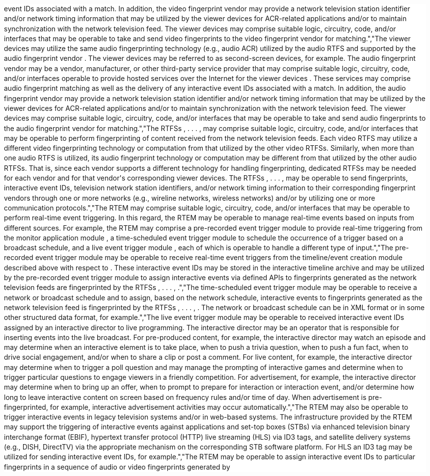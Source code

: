 event IDs associated with a match. In addition, the video fingerprint vendor  may provide a network television station identifier and\/or network timing information that may be utilized by the viewer devices  for ACR-related applications and\/or to maintain synchronization with the network television feed. The viewer devices  may comprise suitable logic, circuitry, code, and\/or interfaces that may be operable to take and send video fingerprints to the video fingerprint vendor  for matching.","The viewer devices  may utilize the same audio fingerprinting technology (e.g., audio ACR) utilized by the audio RTFS  and supported by the audio fingerprint vendor . The viewer devices  may be referred to as second-screen devices, for example. The audio fingerprint vendor  may be a vendor, manufacturer, or other third-party service provider that may comprise suitable logic, circuitry, code, and\/or interfaces operable to provide hosted services over the Internet for the viewer devices . These services may comprise audio fingerprint matching as well as the delivery of any interactive event IDs associated with a match. In addition, the audio fingerprint vendor  may provide a network television station identifier and\/or network timing information that may be utilized by the viewer devices  for ACR-related applications and\/or to maintain synchronization with the network television feed. The viewer devices  may comprise suitable logic, circuitry, code, and\/or interfaces that may be operable to take and send audio fingerprints to the audio fingerprint vendor  for matching.","The RTFSs , . . . ,  may comprise suitable logic, circuitry, code, and\/or interfaces that may be operable to perform fingerprinting of content received from the network television feeds. Each video RTFS may utilize a different video fingerprinting technology or computation from that utilized by the other video RTFSs. Similarly, when more than one audio RTFS is utilized, its audio fingerprint technology or computation may be different from that utilized by the other audio RTFSs. That is, since each vendor supports a different technology for handling fingerprinting, dedicated RTFSs may be needed for each vendor and for that vendor's corresponding viewer devices. The RTFSs , . . . ,  may be operable to send fingerprints, interactive event IDs, television network station identifiers, and\/or network timing information to their corresponding fingerprint vendors through one or more networks (e.g., wireline networks, wireless networks) and\/or by utilizing one or more communication protocols.","The RTEM  may comprise suitable logic, circuitry, code, and\/or interfaces that may be operable to perform real-time event triggering. In this regard, the RTEM  may be operable to manage real-time events based on inputs from different sources. For example, the RTEM  may comprise a pre-recorded event trigger module  to provide real-time triggering from the monitor application module , a time-scheduled event trigger module  to schedule the occurrence of a trigger based on a broadcast schedule, and a live event trigger module , each of which is operable to handle a different type of input.","The pre-recorded event trigger module  may be operable to receive real-time event triggers from the timeline\/event creation module  described above with respect to . These interactive event IDs may be stored in the interactive timeline archive  and may be utilized by the pre-recorded event trigger module  to assign interactive events via defined APIs to fingerprints generated as the network television feeds are fingerprinted by the RTFSs , . . . , .","The time-scheduled event trigger module  may be operable to receive a network or broadcast schedule and to assign, based on the network schedule, interactive events to fingerprints generated as the network television feed is fingerprinted by the RTFSs , . . . , . The network or broadcast schedule can be in XML format or in some other structured data format, for example.","The live event trigger module  may be operable to received interactive event IDs assigned by an interactive director to live programming. The interactive director may be an operator that is responsible for inserting events into the live broadcast. For pre-produced content, for example, the interactive director may watch an episode and may determine when an interactive element is to take place, when to push a trivia question, when to push a fun fact, when to drive social engagement, and\/or when to share a clip or post a comment. For live content, for example, the interactive director may determine when to trigger a poll question and may manage the prompting of interactive games and determine when to trigger particular questions to engage viewers in a friendly competition. For advertisement, for example, the interactive director may determine when to bring up an offer, when to prompt to prepare for interaction or interaction event, and\/or determine how long to leave interactive content on screen based on frequency rules and\/or time of day. When advertisement is pre-fingerprinted, for example, interactive advertisement activities may occur automatically.","The RTEM  may also be operable to trigger interactive events in legacy television systems and\/or in web-based systems. The infrastructure provided by the RTEM  may support the triggering of interactive events against applications and set-top boxes (STBs) via enhanced television binary interchange format (EBIF), hypertext transfer protocol (HTTP) live streaming (HLS) via ID3 tags, and satellite delivery systems (e.g., DISH, DirectTV) via the appropriate mechanism on the corresponding STB software platform. For HLS an ID3 tag may be utilized for sending interactive event IDs, for example.","The RTEM  may be operable to assign interactive event IDs to particular fingerprints in a sequence of audio or video fingerprints generated by
